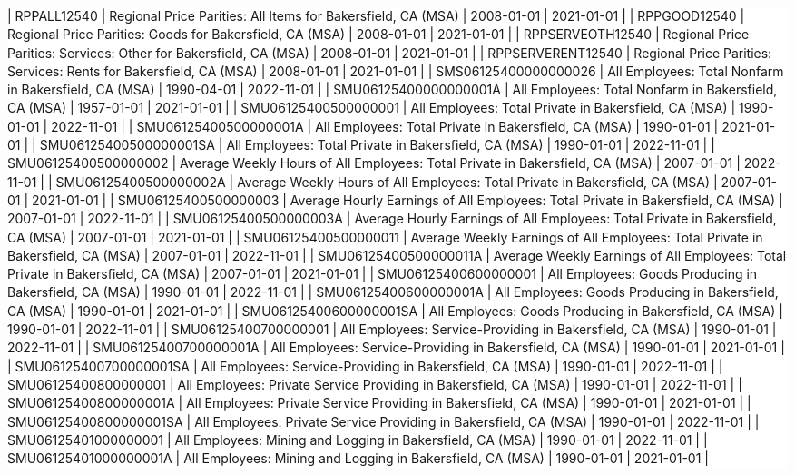 | RPPALL12540               | Regional Price Parities: All Items for Bakersfield, CA (MSA)                                                                                         | 2008-01-01          | 2021-01-01        |
| RPPGOOD12540              | Regional Price Parities: Goods for Bakersfield, CA (MSA)                                                                                             | 2008-01-01          | 2021-01-01        |
| RPPSERVEOTH12540          | Regional Price Parities: Services: Other for Bakersfield, CA (MSA)                                                                                   | 2008-01-01          | 2021-01-01        |
| RPPSERVERENT12540         | Regional Price Parities: Services: Rents for Bakersfield, CA (MSA)                                                                                   | 2008-01-01          | 2021-01-01        |
| SMS06125400000000026      | All Employees: Total Nonfarm in Bakersfield, CA (MSA)                                                                                                | 1990-04-01          | 2022-11-01        |
| SMU06125400000000001A     | All Employees: Total Nonfarm in Bakersfield, CA (MSA)                                                                                                | 1957-01-01          | 2021-01-01        |
| SMU06125400500000001      | All Employees: Total Private in Bakersfield, CA (MSA)                                                                                                | 1990-01-01          | 2022-11-01        |
| SMU06125400500000001A     | All Employees: Total Private in Bakersfield, CA (MSA)                                                                                                | 1990-01-01          | 2021-01-01        |
| SMU06125400500000001SA    | All Employees: Total Private in Bakersfield, CA (MSA)                                                                                                | 1990-01-01          | 2022-11-01        |
| SMU06125400500000002      | Average Weekly Hours of All Employees: Total Private in Bakersfield, CA (MSA)                                                                        | 2007-01-01          | 2022-11-01        |
| SMU06125400500000002A     | Average Weekly Hours of All Employees: Total Private in Bakersfield, CA (MSA)                                                                        | 2007-01-01          | 2021-01-01        |
| SMU06125400500000003      | Average Hourly Earnings of All Employees: Total Private in Bakersfield, CA (MSA)                                                                     | 2007-01-01          | 2022-11-01        |
| SMU06125400500000003A     | Average Hourly Earnings of All Employees: Total Private in Bakersfield, CA (MSA)                                                                     | 2007-01-01          | 2021-01-01        |
| SMU06125400500000011      | Average Weekly Earnings of All Employees: Total Private in Bakersfield, CA (MSA)                                                                     | 2007-01-01          | 2022-11-01        |
| SMU06125400500000011A     | Average Weekly Earnings of All Employees: Total Private in Bakersfield, CA (MSA)                                                                     | 2007-01-01          | 2021-01-01        |
| SMU06125400600000001      | All Employees: Goods Producing in Bakersfield, CA (MSA)                                                                                              | 1990-01-01          | 2022-11-01        |
| SMU06125400600000001A     | All Employees: Goods Producing in Bakersfield, CA (MSA)                                                                                              | 1990-01-01          | 2021-01-01        |
| SMU06125400600000001SA    | All Employees: Goods Producing in Bakersfield, CA (MSA)                                                                                              | 1990-01-01          | 2022-11-01        |
| SMU06125400700000001      | All Employees: Service-Providing in Bakersfield, CA (MSA)                                                                                            | 1990-01-01          | 2022-11-01        |
| SMU06125400700000001A     | All Employees: Service-Providing in Bakersfield, CA (MSA)                                                                                            | 1990-01-01          | 2021-01-01        |
| SMU06125400700000001SA    | All Employees: Service-Providing in Bakersfield, CA (MSA)                                                                                            | 1990-01-01          | 2022-11-01        |
| SMU06125400800000001      | All Employees: Private Service Providing in Bakersfield, CA (MSA)                                                                                    | 1990-01-01          | 2022-11-01        |
| SMU06125400800000001A     | All Employees: Private Service Providing in Bakersfield, CA (MSA)                                                                                    | 1990-01-01          | 2021-01-01        |
| SMU06125400800000001SA    | All Employees: Private Service Providing in Bakersfield, CA (MSA)                                                                                    | 1990-01-01          | 2022-11-01        |
| SMU06125401000000001      | All Employees: Mining and Logging in Bakersfield, CA (MSA)                                                                                           | 1990-01-01          | 2022-11-01        |
| SMU06125401000000001A     | All Employees: Mining and Logging in Bakersfield, CA (MSA)                                                                                           | 1990-01-01          | 2021-01-01        |